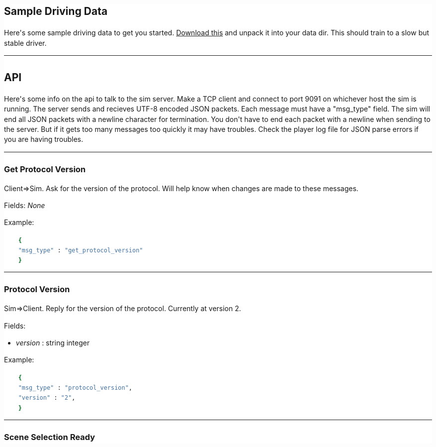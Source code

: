 ## Sample Driving Data

Here's some sample driving data to get you started. [Download this](https://drive.google.com/open?id=1A5sTSddFsf494UDtnvYQBaEPYX87_LMp) and unpack it into your data dir. This should train to a slow but stable driver.

---

## API

Here's some info on the api to talk to the sim server. Make a TCP client and connect to port 9091 on whichever host the sim is running. The server sends and recieves UTF-8 encoded JSON packets. Each message must have a "msg_type" field. The sim will end all JSON packets with a newline character for termination. You don't have to end each packet with a newline when sending to the server. But if it gets too many messages too quickly it may have troubles. Check the player log file for JSON parse errors if you are having troubles.

---

### Get Protocol Version

Client=>Sim. Ask for the version of the protocol. Will help know when changes are made to these messages.

Fields: *None*

Example:
```bash
    {
    "msg_type" : "get_protocol_version" 
    }
```


---

### Protocol Version

Sim=>Client. Reply for the version of the protocol. Currently at version 2.

Fields: 

* *version* : string integer

Example:
```bash
    {
    "msg_type" : "protocol_version",
    "version" : "2",
    }
```

---

### Scene Selection Ready
